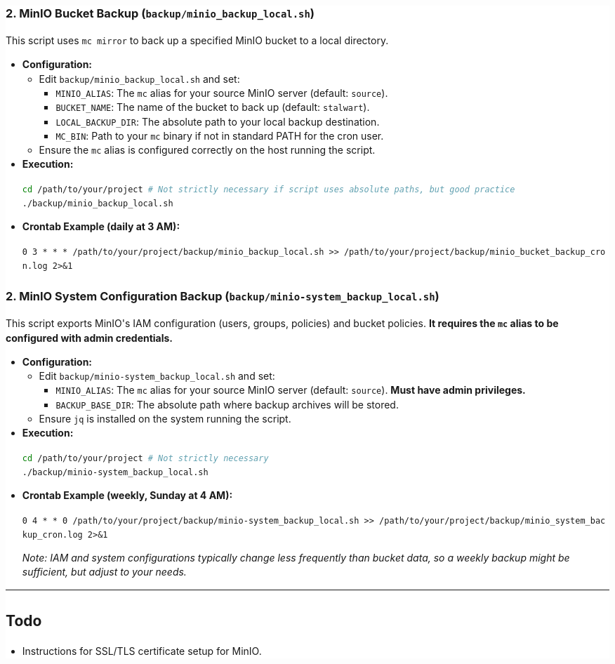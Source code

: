 ### 2. MinIO Bucket Backup (`backup/minio_backup_local.sh`)

This script uses `mc mirror` to back up a specified MinIO bucket to a local directory.

*   **Configuration:**
    *   Edit `backup/minio_backup_local.sh` and set:
        *   `MINIO_ALIAS`: The `mc` alias for your source MinIO server (default: `source`).
        *   `BUCKET_NAME`: The name of the bucket to back up (default: `stalwart`).
        *   `LOCAL_BACKUP_DIR`: The absolute path to your local backup destination.
        *   `MC_BIN`: Path to your `mc` binary if not in standard PATH for the cron user.
    *   Ensure the `mc` alias is configured correctly on the host running the script.
*   **Execution:**
    ```bash
    cd /path/to/your/project # Not strictly necessary if script uses absolute paths, but good practice
    ./backup/minio_backup_local.sh
    ```
*   **Crontab Example (daily at 3 AM):**
    ```cron
    0 3 * * * /path/to/your/project/backup/minio_backup_local.sh >> /path/to/your/project/backup/minio_bucket_backup_cron.log 2>&1
    ```

### 2. MinIO System Configuration Backup (`backup/minio-system_backup_local.sh`)

This script exports MinIO's IAM configuration (users, groups, policies) and bucket policies. **It requires the `mc` alias to be configured with admin credentials.**

*   **Configuration:**
    *   Edit `backup/minio-system_backup_local.sh` and set:
        *   `MINIO_ALIAS`: The `mc` alias for your source MinIO server (default: `source`). **Must have admin privileges.**
        *   `BACKUP_BASE_DIR`: The absolute path where backup archives will be stored.
    *   Ensure `jq` is installed on the system running the script.
*   **Execution:**
    ```bash
    cd /path/to/your/project # Not strictly necessary
    ./backup/minio-system_backup_local.sh
    ```
*   **Crontab Example (weekly, Sunday at 4 AM):**
    ```cron
    0 4 * * 0 /path/to/your/project/backup/minio-system_backup_local.sh >> /path/to/your/project/backup/minio_system_backup_cron.log 2>&1
    ```
    *Note: IAM and system configurations typically change less frequently than bucket data, so a weekly backup might be sufficient, but adjust to your needs.*

---

## Todo

- Instructions for SSL/TLS certificate setup for MinIO.
